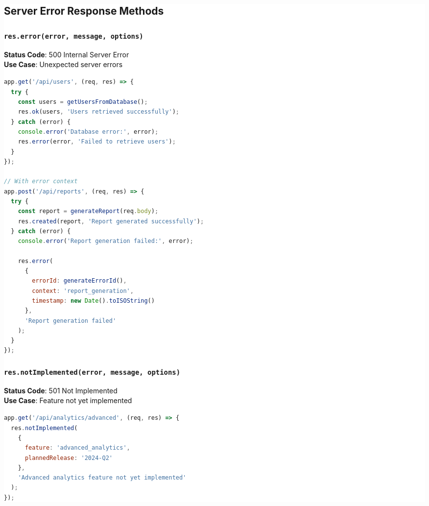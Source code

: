 ## Server Error Response Methods

### `res.error(error, message, options)`

**Status Code**: 500 Internal Server Error  
**Use Case**: Unexpected server errors

```javascript
app.get('/api/users', (req, res) => {
  try {
    const users = getUsersFromDatabase();
    res.ok(users, 'Users retrieved successfully');
  } catch (error) {
    console.error('Database error:', error);
    res.error(error, 'Failed to retrieve users');
  }
});

// With error context
app.post('/api/reports', (req, res) => {
  try {
    const report = generateReport(req.body);
    res.created(report, 'Report generated successfully');
  } catch (error) {
    console.error('Report generation failed:', error);
    
    res.error(
      {
        errorId: generateErrorId(),
        context: 'report_generation',
        timestamp: new Date().toISOString()
      },
      'Report generation failed'
    );
  }
});
```

### `res.notImplemented(error, message, options)`

**Status Code**: 501 Not Implemented  
**Use Case**: Feature not yet implemented

```javascript
app.get('/api/analytics/advanced', (req, res) => {
  res.notImplemented(
    { 
      feature: 'advanced_analytics',
      plannedRelease: '2024-Q2'
    },
    'Advanced analytics feature not yet implemented'
  );
});
```
